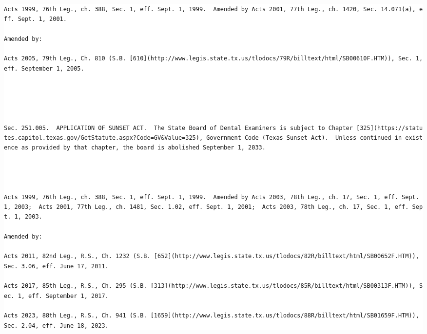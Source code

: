     
    
    
    Acts 1999, 76th Leg., ch. 388, Sec. 1, eff. Sept. 1, 1999.  Amended by Acts 2001, 77th Leg., ch. 1420, Sec. 14.071(a), eff. Sept. 1, 2001.
    
    Amended by: 
    
    Acts 2005, 79th Leg., Ch. 810 (S.B. [610](http://www.legis.state.tx.us/tlodocs/79R/billtext/html/SB00610F.HTM)), Sec. 1, eff. September 1, 2005.
    
    
    
    
    
    Sec. 251.005.  APPLICATION OF SUNSET ACT.  The State Board of Dental Examiners is subject to Chapter [325](https://statutes.capitol.texas.gov/GetStatute.aspx?Code=GV&Value=325), Government Code (Texas Sunset Act).  Unless continued in existence as provided by that chapter, the board is abolished September 1, 2033.
    
    
    
    
    Acts 1999, 76th Leg., ch. 388, Sec. 1, eff. Sept. 1, 1999.  Amended by Acts 2003, 78th Leg., ch. 17, Sec. 1, eff. Sept. 1, 2003;  Acts 2001, 77th Leg., ch. 1481, Sec. 1.02, eff. Sept. 1, 2001;  Acts 2003, 78th Leg., ch. 17, Sec. 1, eff. Sept. 1, 2003.
    
    Amended by: 
    
    Acts 2011, 82nd Leg., R.S., Ch. 1232 (S.B. [652](http://www.legis.state.tx.us/tlodocs/82R/billtext/html/SB00652F.HTM)), Sec. 3.06, eff. June 17, 2011.
    
    Acts 2017, 85th Leg., R.S., Ch. 295 (S.B. [313](http://www.legis.state.tx.us/tlodocs/85R/billtext/html/SB00313F.HTM)), Sec. 1, eff. September 1, 2017.
    
    Acts 2023, 88th Leg., R.S., Ch. 941 (S.B. [1659](http://www.legis.state.tx.us/tlodocs/88R/billtext/html/SB01659F.HTM)), Sec. 2.04, eff. June 18, 2023.
    
    
    
    
    				
